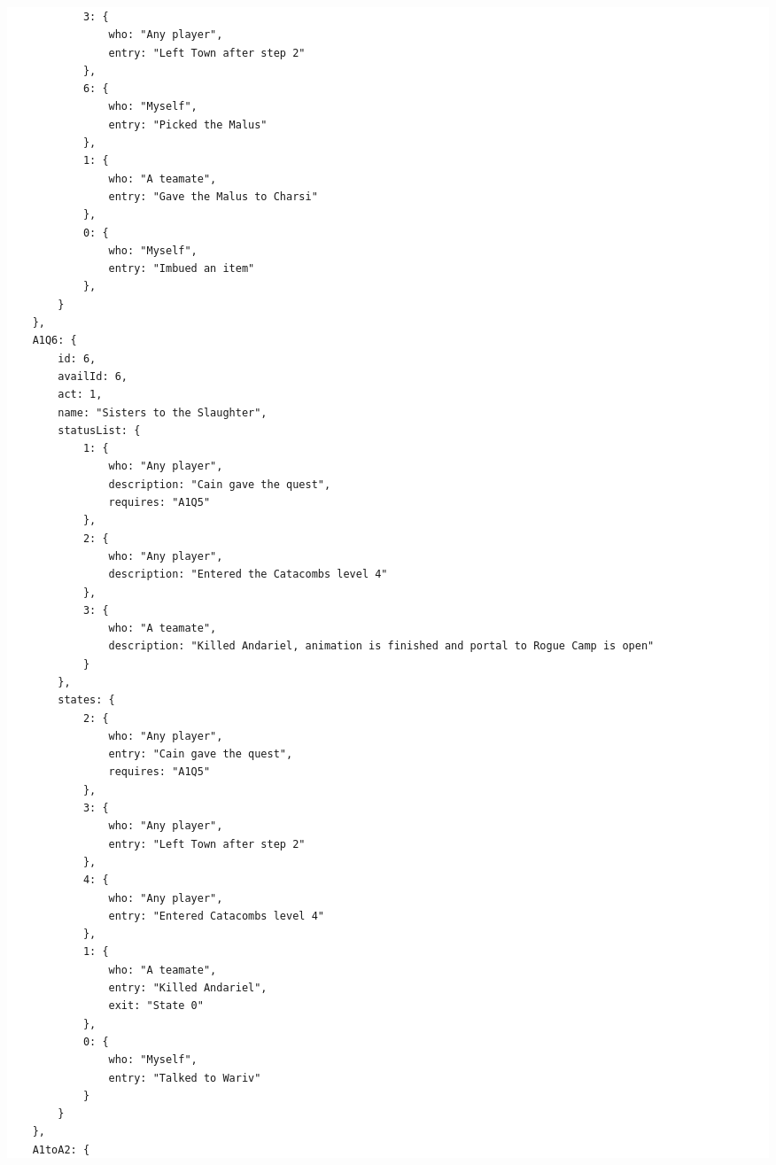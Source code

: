                 3: {
                    who: "Any player",
                    entry: "Left Town after step 2"
                },
                6: {
                    who: "Myself",
                    entry: "Picked the Malus"
                },
                1: {
                    who: "A teamate",
                    entry: "Gave the Malus to Charsi"
                },
                0: {
                    who: "Myself",
                    entry: "Imbued an item"
                },
            }
        },
        A1Q6: {
            id: 6,
            availId: 6,
            act: 1,
            name: "Sisters to the Slaughter",
            statusList: {
                1: {
                    who: "Any player",
                    description: "Cain gave the quest",
                    requires: "A1Q5"
                },
                2: {
                    who: "Any player",
                    description: "Entered the Catacombs level 4"
                },
                3: {
                    who: "A teamate",
                    description: "Killed Andariel, animation is finished and portal to Rogue Camp is open"
                }
            },
            states: {
                2: {
                    who: "Any player",
                    entry: "Cain gave the quest",
                    requires: "A1Q5"
                },
                3: {
                    who: "Any player",
                    entry: "Left Town after step 2"
                },
                4: {
                    who: "Any player",
                    entry: "Entered Catacombs level 4"
                },
                1: {
                    who: "A teamate",
                    entry: "Killed Andariel",
                    exit: "State 0"
                },
                0: {
                    who: "Myself",
                    entry: "Talked to Wariv"
                }
            }
        },
        A1toA2: {